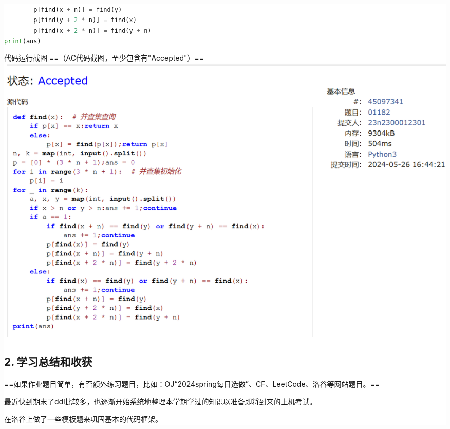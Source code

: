 ```python
        p[find(x + n)] = find(y)
        p[find(y + 2 * n)] = find(x)
        p[find(x + 2 * n)] = find(y + n)
print(ans)

```



代码运行截图 ==（AC代码截图，至少包含有"Accepted"）==
![](.assignmentF_images/f7118bac.png)




## 2. 学习总结和收获

==如果作业题目简单，有否额外练习题目，比如：OJ“2024spring每日选做”、CF、LeetCode、洛谷等网站题目。==

最近快到期末了ddl比较多，也逐渐开始系统地整理本学期学过的知识以准备即将到来的上机考试。

在洛谷上做了一些模板题来巩固基本的代码框架。



